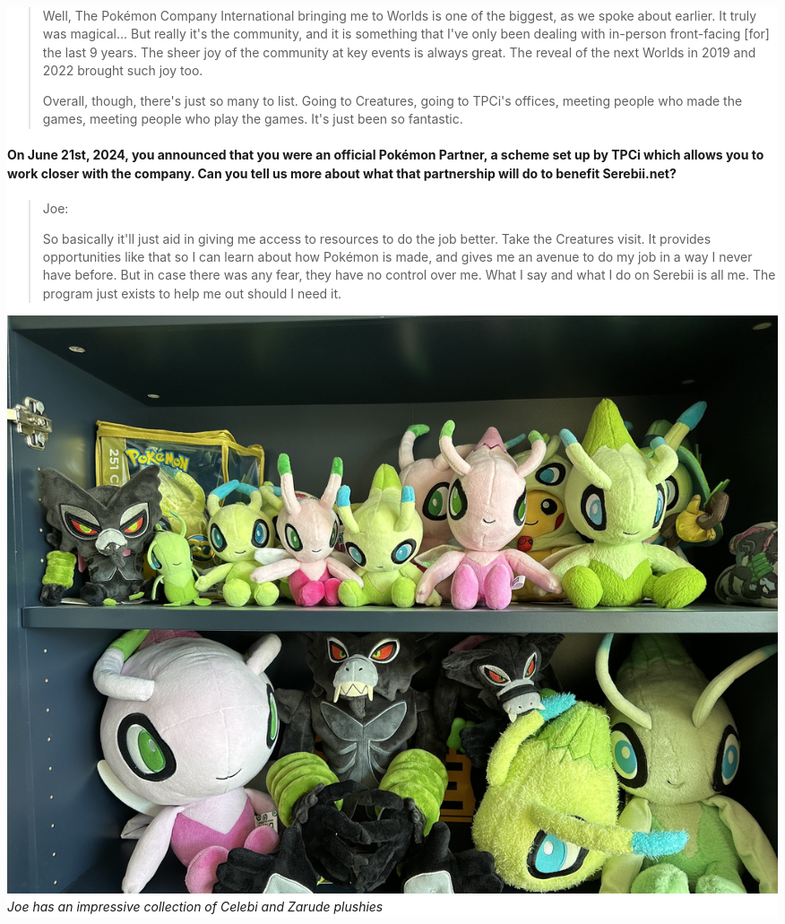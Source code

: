 > Well, The Pokémon Company International bringing me to Worlds is one of the biggest, as we spoke about earlier. It truly was magical... But really it's the community, and it is something that I've only been dealing with in-person front-facing \[for\] the last 9 years. The sheer joy of the community at key events is always great. The reveal of the next Worlds in 2019 and 2022 brought such joy too.
> 
> Overall, though, there's just so many to list. Going to Creatures, going to TPCi's offices, meeting people who made the games, meeting people who play the games. It's just been so fantastic.
#### On June 21st, 2024, you announced that you were an official Pokémon Partner, a scheme set up by TPCi which allows you to work closer with the company. Can you tell us more about what that partnership will do to benefit Serebii.net?
> Joe:
> 
> So basically it'll just aid in giving me access to resources to do the job better. Take the Creatures visit. It provides opportunities like that so I can learn about how Pokémon is made, and gives me an avenue to do my job in a way I never have before. But in case there was any fear, they have no control over me. What I say and what I do on Serebii is all me. The program just exists to help me out should I need it.

[![Joe has an impressive collection of Celebi and Zarude plushies](/web/images/joe-has-an-impressive-collection-of-celebi-and-zarude-plushies.jpeg)](/web/images/joe-has-an-impressive-collection-of-celebi-and-zarude-plushies.jpeg)*Joe has an impressive collection of Celebi and Zarude plushies*
